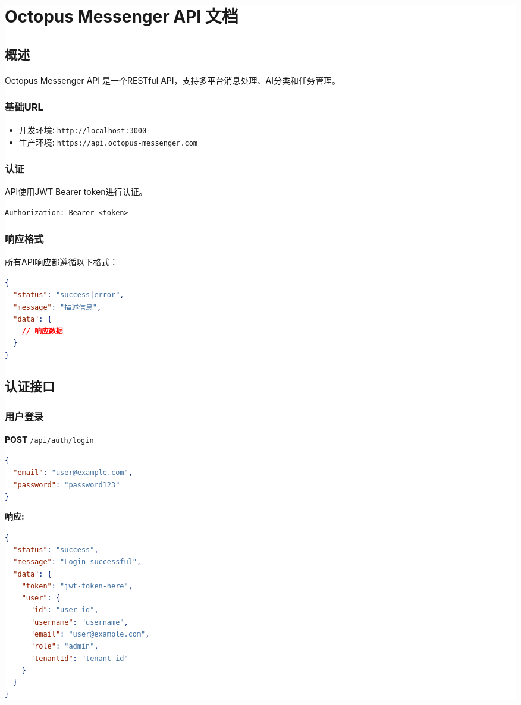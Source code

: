 # Octopus Messenger API 文档

## 概述

Octopus Messenger API 是一个RESTful API，支持多平台消息处理、AI分类和任务管理。

### 基础URL

- 开发环境: `http://localhost:3000`
- 生产环境: `https://api.octopus-messenger.com`

### 认证

API使用JWT Bearer token进行认证。

```
Authorization: Bearer <token>
```

### 响应格式

所有API响应都遵循以下格式：

```json
{
  "status": "success|error",
  "message": "描述信息",
  "data": {
    // 响应数据
  }
}
```

## 认证接口

### 用户登录

**POST** `/api/auth/login`

```json
{
  "email": "user@example.com",
  "password": "password123"
}
```

**响应:**
```json
{
  "status": "success",
  "message": "Login successful",
  "data": {
    "token": "jwt-token-here",
    "user": {
      "id": "user-id",
      "username": "username",
      "email": "user@example.com",
      "role": "admin",
      "tenantId": "tenant-id"
    }
  }
}
```
